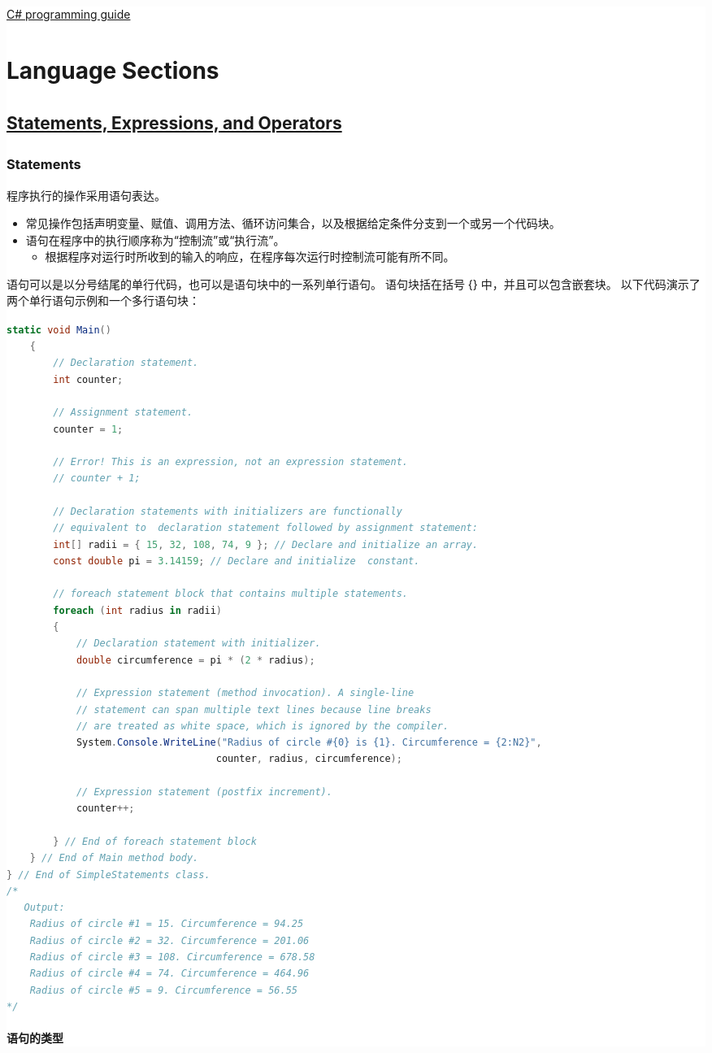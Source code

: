 [C# programming guide](https://docs.microsoft.com/zh-cn/dotnet/csharp/programming-guide/index)

# Language Sections

## [Statements, Expressions, and Operators](https://docs.microsoft.com/zh-cn/dotnet/csharp/programming-guide/statements-expressions-operators/index)

### Statements
程序执行的操作采用语句表达。 
- 常见操作包括声明变量、赋值、调用方法、循环访问集合，以及根据给定条件分支到一个或另一个代码块。 
- 语句在程序中的执行顺序称为“控制流”或“执行流”。 
  - 根据程序对运行时所收到的输入的响应，在程序每次运行时控制流可能有所不同。

语句可以是以分号结尾的单行代码，也可以是语句块中的一系列单行语句。 
语句块括在括号 {} 中，并且可以包含嵌套块。 
以下代码演示了两个单行语句示例和一个多行语句块：
```c#
static void Main()
    {
        // Declaration statement.
        int counter;

        // Assignment statement.
        counter = 1;

        // Error! This is an expression, not an expression statement.
        // counter + 1; 

        // Declaration statements with initializers are functionally
        // equivalent to  declaration statement followed by assignment statement:         
        int[] radii = { 15, 32, 108, 74, 9 }; // Declare and initialize an array.
        const double pi = 3.14159; // Declare and initialize  constant.          

        // foreach statement block that contains multiple statements.
        foreach (int radius in radii)
        {
            // Declaration statement with initializer.
            double circumference = pi * (2 * radius);

            // Expression statement (method invocation). A single-line
            // statement can span multiple text lines because line breaks
            // are treated as white space, which is ignored by the compiler.
            System.Console.WriteLine("Radius of circle #{0} is {1}. Circumference = {2:N2}",
                                    counter, radius, circumference);

            // Expression statement (postfix increment).
            counter++;

        } // End of foreach statement block
    } // End of Main method body.
} // End of SimpleStatements class.
/*
   Output:
    Radius of circle #1 = 15. Circumference = 94.25
    Radius of circle #2 = 32. Circumference = 201.06
    Radius of circle #3 = 108. Circumference = 678.58
    Radius of circle #4 = 74. Circumference = 464.96
    Radius of circle #5 = 9. Circumference = 56.55
*/
```
#### 语句的类型